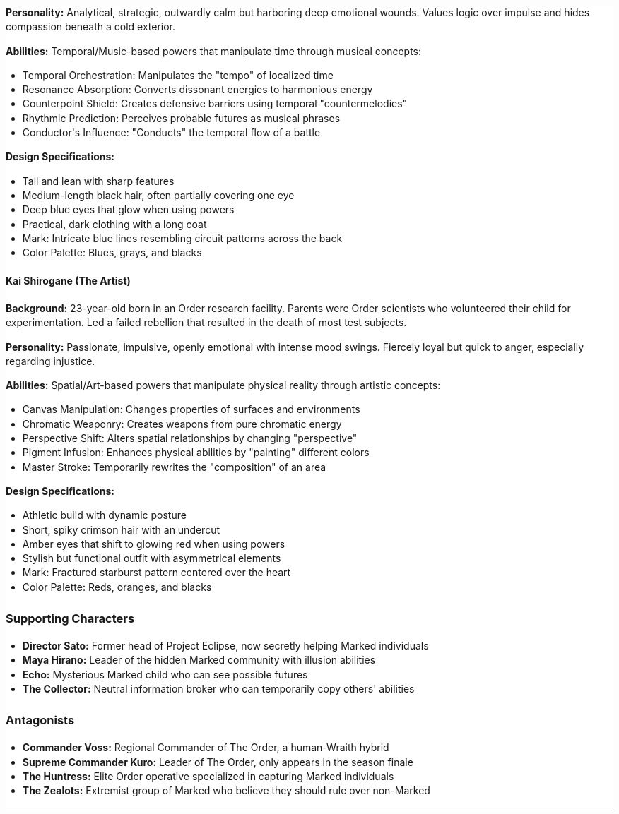 **Personality:** Analytical, strategic, outwardly calm but harboring deep emotional wounds. Values logic over impulse and hides compassion beneath a cold exterior.

**Abilities:** Temporal/Music-based powers that manipulate time through musical concepts:
- Temporal Orchestration: Manipulates the "tempo" of localized time
- Resonance Absorption: Converts dissonant energies to harmonious energy
- Counterpoint Shield: Creates defensive barriers using temporal "countermelodies"
- Rhythmic Prediction: Perceives probable futures as musical phrases
- Conductor's Influence: "Conducts" the temporal flow of a battle

**Design Specifications:**
- Tall and lean with sharp features
- Medium-length black hair, often partially covering one eye
- Deep blue eyes that glow when using powers
- Practical, dark clothing with a long coat
- Mark: Intricate blue lines resembling circuit patterns across the back
- Color Palette: Blues, grays, and blacks

#### Kai Shirogane (The Artist)

**Background:** 23-year-old born in an Order research facility. Parents were Order scientists who volunteered their child for experimentation. Led a failed rebellion that resulted in the death of most test subjects.

**Personality:** Passionate, impulsive, openly emotional with intense mood swings. Fiercely loyal but quick to anger, especially regarding injustice.

**Abilities:** Spatial/Art-based powers that manipulate physical reality through artistic concepts:
- Canvas Manipulation: Changes properties of surfaces and environments
- Chromatic Weaponry: Creates weapons from pure chromatic energy
- Perspective Shift: Alters spatial relationships by changing "perspective"
- Pigment Infusion: Enhances physical abilities by "painting" different colors
- Master Stroke: Temporarily rewrites the "composition" of an area

**Design Specifications:**
- Athletic build with dynamic posture
- Short, spiky crimson hair with an undercut
- Amber eyes that shift to glowing red when using powers
- Stylish but functional outfit with asymmetrical elements
- Mark: Fractured starburst pattern centered over the heart
- Color Palette: Reds, oranges, and blacks

### Supporting Characters

- **Director Sato:** Former head of Project Eclipse, now secretly helping Marked individuals
- **Maya Hirano:** Leader of the hidden Marked community with illusion abilities
- **Echo:** Mysterious Marked child who can see possible futures
- **The Collector:** Neutral information broker who can temporarily copy others' abilities

### Antagonists

- **Commander Voss:** Regional Commander of The Order, a human-Wraith hybrid
- **Supreme Commander Kuro:** Leader of The Order, only appears in the season finale
- **The Huntress:** Elite Order operative specialized in capturing Marked individuals
- **The Zealots:** Extremist group of Marked who believe they should rule over non-Marked

---